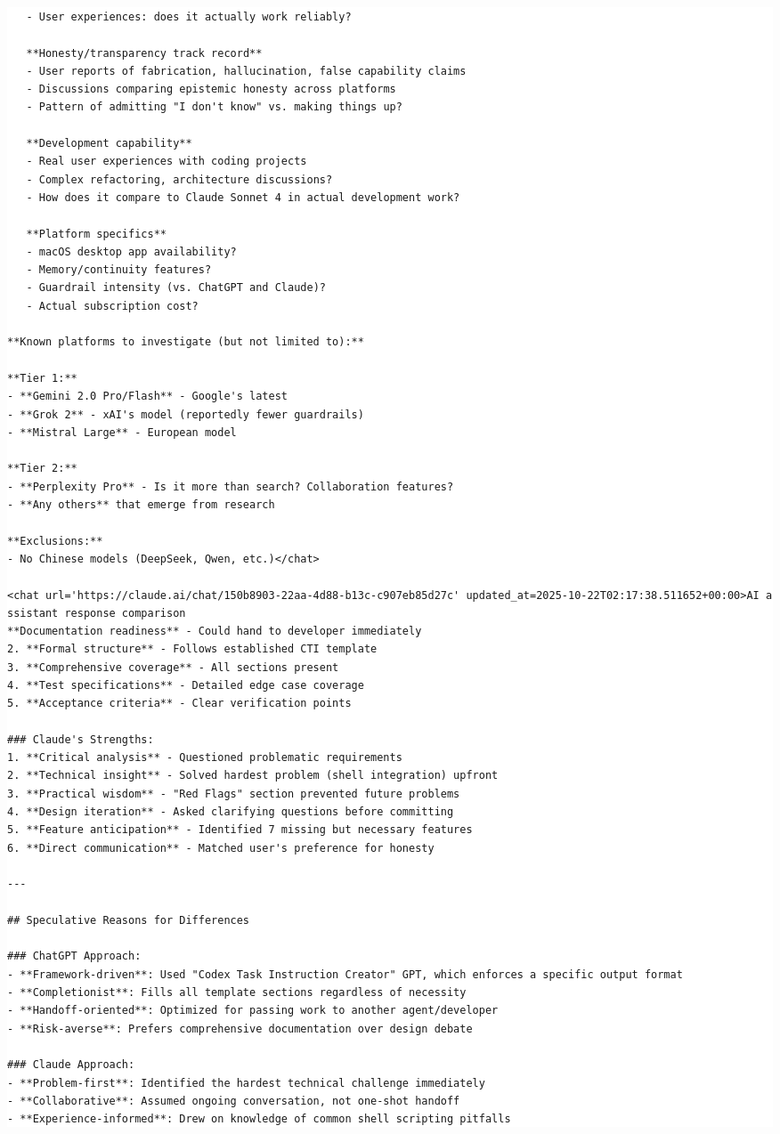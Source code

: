 ````plaintext
   - User experiences: does it actually work reliably?

   **Honesty/transparency track record**
   - User reports of fabrication, hallucination, false capability claims
   - Discussions comparing epistemic honesty across platforms
   - Pattern of admitting "I don't know" vs. making things up?

   **Development capability**
   - Real user experiences with coding projects
   - Complex refactoring, architecture discussions?
   - How does it compare to Claude Sonnet 4 in actual development work?

   **Platform specifics**
   - macOS desktop app availability?
   - Memory/continuity features?
   - Guardrail intensity (vs. ChatGPT and Claude)?
   - Actual subscription cost?

**Known platforms to investigate (but not limited to):**

**Tier 1:**
- **Gemini 2.0 Pro/Flash** - Google's latest
- **Grok 2** - xAI's model (reportedly fewer guardrails)
- **Mistral Large** - European model

**Tier 2:**
- **Perplexity Pro** - Is it more than search? Collaboration features?
- **Any others** that emerge from research

**Exclusions:**
- No Chinese models (DeepSeek, Qwen, etc.)</chat>

<chat url='https://claude.ai/chat/150b8903-22aa-4d88-b13c-c907eb85d27c' updated_at=2025-10-22T02:17:38.511652+00:00>AI assistant response comparison
**Documentation readiness** - Could hand to developer immediately
2. **Formal structure** - Follows established CTI template
3. **Comprehensive coverage** - All sections present
4. **Test specifications** - Detailed edge case coverage
5. **Acceptance criteria** - Clear verification points

### Claude's Strengths:
1. **Critical analysis** - Questioned problematic requirements
2. **Technical insight** - Solved hardest problem (shell integration) upfront
3. **Practical wisdom** - "Red Flags" section prevented future problems
4. **Design iteration** - Asked clarifying questions before committing
5. **Feature anticipation** - Identified 7 missing but necessary features
6. **Direct communication** - Matched user's preference for honesty

---

## Speculative Reasons for Differences

### ChatGPT Approach:
- **Framework-driven**: Used "Codex Task Instruction Creator" GPT, which enforces a specific output format
- **Completionist**: Fills all template sections regardless of necessity
- **Handoff-oriented**: Optimized for passing work to another agent/developer
- **Risk-averse**: Prefers comprehensive documentation over design debate

### Claude Approach:
- **Problem-first**: Identified the hardest technical challenge immediately
- **Collaborative**: Assumed ongoing conversation, not one-shot handoff
- **Experience-informed**: Drew on knowledge of common shell scripting pitfalls
````